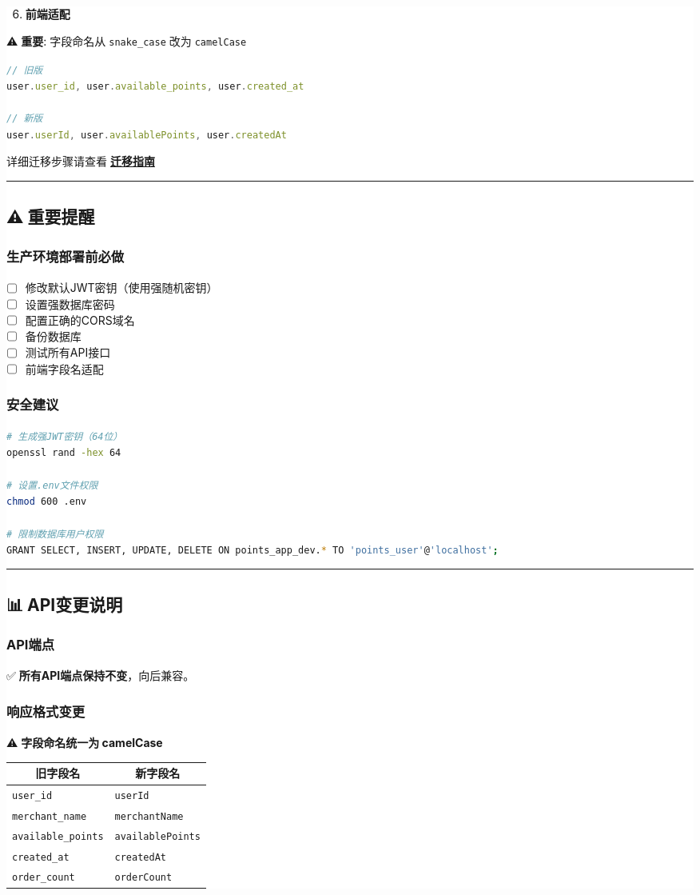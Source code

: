 6. **前端适配**

⚠️ **重要**: 字段命名从 `snake_case` 改为 `camelCase`

```javascript
// 旧版
user.user_id, user.available_points, user.created_at

// 新版
user.userId, user.availablePoints, user.createdAt
```

详细迁移步骤请查看 **[迁移指南](docs/MIGRATION_GUIDE.md)**

---

## ⚠️ 重要提醒

### 生产环境部署前必做
- [ ] 修改默认JWT密钥（使用强随机密钥）
- [ ] 设置强数据库密码
- [ ] 配置正确的CORS域名
- [ ] 备份数据库
- [ ] 测试所有API接口
- [ ] 前端字段名适配

### 安全建议
```bash
# 生成强JWT密钥（64位）
openssl rand -hex 64

# 设置.env文件权限
chmod 600 .env

# 限制数据库用户权限
GRANT SELECT, INSERT, UPDATE, DELETE ON points_app_dev.* TO 'points_user'@'localhost';
```

---

## 📊 API变更说明

### API端点
✅ **所有API端点保持不变**，向后兼容。

### 响应格式变更
⚠️ **字段命名统一为 camelCase**

| 旧字段名 | 新字段名 |
|---------|---------|
| `user_id` | `userId` |
| `merchant_name` | `merchantName` |
| `available_points` | `availablePoints` |
| `created_at` | `createdAt` |
| `order_count` | `orderCount` |
